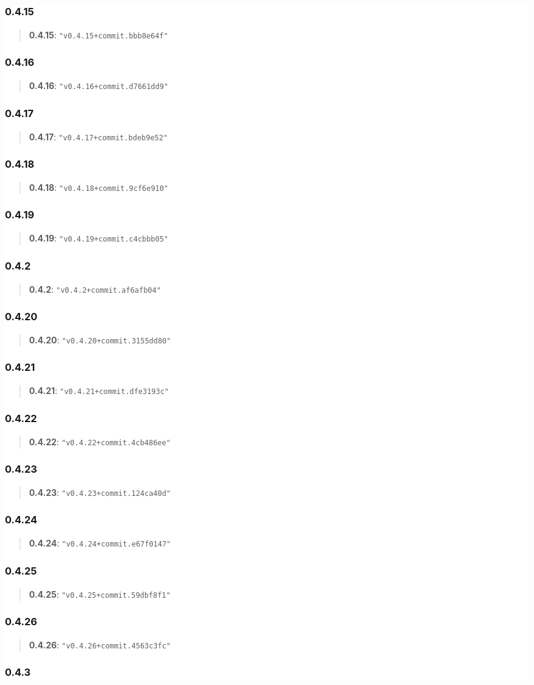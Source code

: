 ### 0.4.15

> **0.4.15**: `"v0.4.15+commit.bbb8e64f"`

### 0.4.16

> **0.4.16**: `"v0.4.16+commit.d7661dd9"`

### 0.4.17

> **0.4.17**: `"v0.4.17+commit.bdeb9e52"`

### 0.4.18

> **0.4.18**: `"v0.4.18+commit.9cf6e910"`

### 0.4.19

> **0.4.19**: `"v0.4.19+commit.c4cbbb05"`

### 0.4.2

> **0.4.2**: `"v0.4.2+commit.af6afb04"`

### 0.4.20

> **0.4.20**: `"v0.4.20+commit.3155dd80"`

### 0.4.21

> **0.4.21**: `"v0.4.21+commit.dfe3193c"`

### 0.4.22

> **0.4.22**: `"v0.4.22+commit.4cb486ee"`

### 0.4.23

> **0.4.23**: `"v0.4.23+commit.124ca40d"`

### 0.4.24

> **0.4.24**: `"v0.4.24+commit.e67f0147"`

### 0.4.25

> **0.4.25**: `"v0.4.25+commit.59dbf8f1"`

### 0.4.26

> **0.4.26**: `"v0.4.26+commit.4563c3fc"`

### 0.4.3
